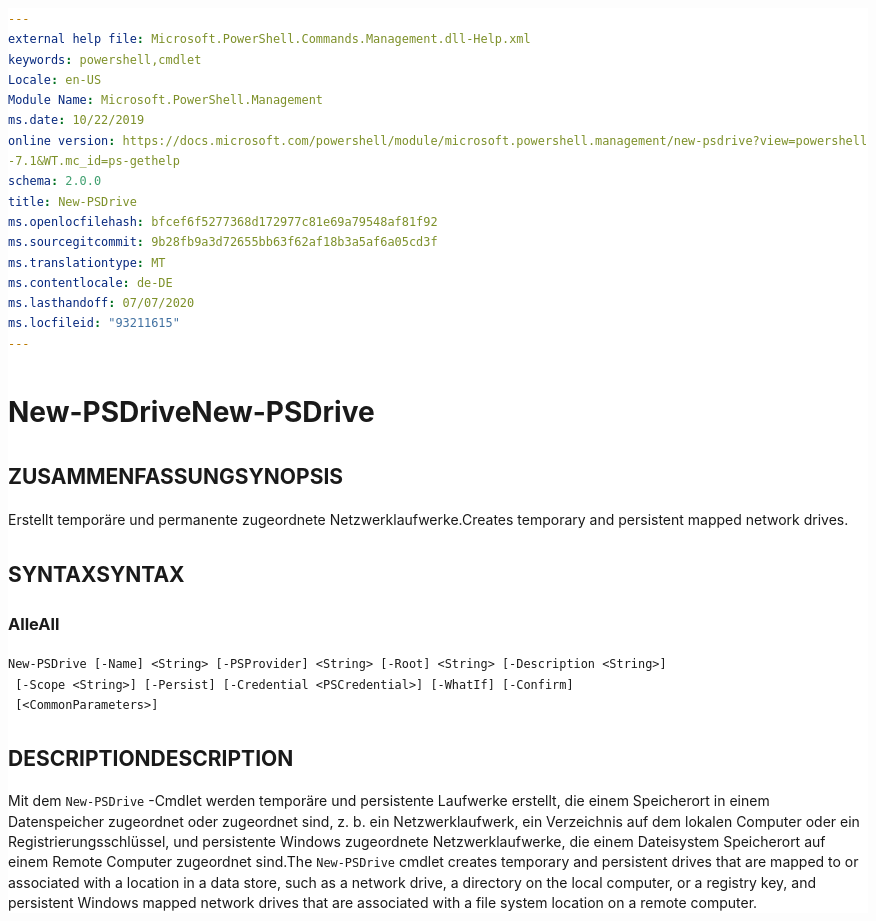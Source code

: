 ```yaml
---
external help file: Microsoft.PowerShell.Commands.Management.dll-Help.xml
keywords: powershell,cmdlet
Locale: en-US
Module Name: Microsoft.PowerShell.Management
ms.date: 10/22/2019
online version: https://docs.microsoft.com/powershell/module/microsoft.powershell.management/new-psdrive?view=powershell-7.1&WT.mc_id=ps-gethelp
schema: 2.0.0
title: New-PSDrive
ms.openlocfilehash: bfcef6f5277368d172977c81e69a79548af81f92
ms.sourcegitcommit: 9b28fb9a3d72655bb63f62af18b3a5af6a05cd3f
ms.translationtype: MT
ms.contentlocale: de-DE
ms.lasthandoff: 07/07/2020
ms.locfileid: "93211615"
---
```

# <span data-ttu-id="a1016-103">New-PSDrive</span><span class="sxs-lookup"><span data-stu-id="a1016-103">New-PSDrive</span></span>

## <span data-ttu-id="a1016-104">ZUSAMMENFASSUNG</span><span class="sxs-lookup"><span data-stu-id="a1016-104">SYNOPSIS</span></span>
<span data-ttu-id="a1016-105">Erstellt temporäre und permanente zugeordnete Netzwerklaufwerke.</span><span class="sxs-lookup"><span data-stu-id="a1016-105">Creates temporary and persistent mapped network drives.</span></span>

## <span data-ttu-id="a1016-106">SYNTAX</span><span class="sxs-lookup"><span data-stu-id="a1016-106">SYNTAX</span></span>

### <span data-ttu-id="a1016-107">Alle</span><span class="sxs-lookup"><span data-stu-id="a1016-107">All</span></span>

```
New-PSDrive [-Name] <String> [-PSProvider] <String> [-Root] <String> [-Description <String>]
 [-Scope <String>] [-Persist] [-Credential <PSCredential>] [-WhatIf] [-Confirm]
 [<CommonParameters>]
```

## <span data-ttu-id="a1016-108">DESCRIPTION</span><span class="sxs-lookup"><span data-stu-id="a1016-108">DESCRIPTION</span></span>

<span data-ttu-id="a1016-109">Mit dem `New-PSDrive` -Cmdlet werden temporäre und persistente Laufwerke erstellt, die einem Speicherort in einem Datenspeicher zugeordnet oder zugeordnet sind, z. b. ein Netzwerklaufwerk, ein Verzeichnis auf dem lokalen Computer oder ein Registrierungsschlüssel, und persistente Windows zugeordnete Netzwerklaufwerke, die einem Dateisystem Speicherort auf einem Remote Computer zugeordnet sind.</span><span class="sxs-lookup"><span data-stu-id="a1016-109">The `New-PSDrive` cmdlet creates temporary and persistent drives that are mapped to or associated with a location in a data store, such as a network drive, a directory on the local computer, or a registry key, and persistent Windows mapped network drives that are associated with a file system location on a remote computer.</span></span>

